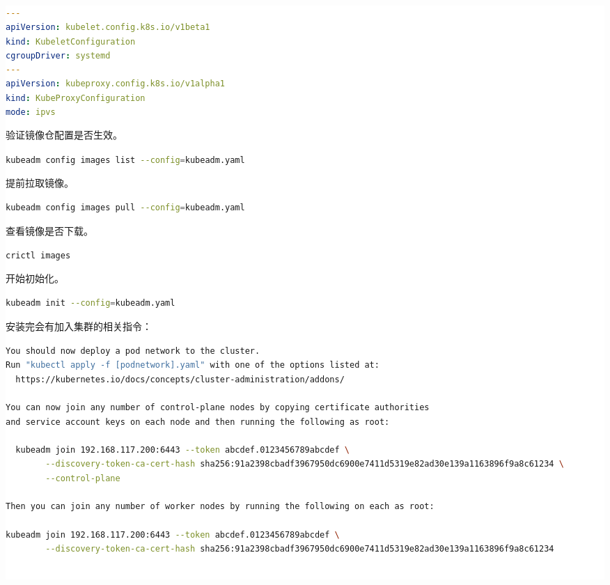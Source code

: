 ```yaml
---
apiVersion: kubelet.config.k8s.io/v1beta1
kind: KubeletConfiguration
cgroupDriver: systemd
---
apiVersion: kubeproxy.config.k8s.io/v1alpha1
kind: KubeProxyConfiguration
mode: ipvs
```

验证镜像仓配置是否生效。

```bash
kubeadm config images list --config=kubeadm.yaml
```

提前拉取镜像。

```bash
kubeadm config images pull --config=kubeadm.yaml
```

查看镜像是否下载。

```bash
crictl images
```

开始初始化。

```bash
kubeadm init --config=kubeadm.yaml
```

安装完会有加入集群的相关指令：

```bash
You should now deploy a pod network to the cluster.
Run "kubectl apply -f [podnetwork].yaml" with one of the options listed at:
  https://kubernetes.io/docs/concepts/cluster-administration/addons/

You can now join any number of control-plane nodes by copying certificate authorities
and service account keys on each node and then running the following as root:

  kubeadm join 192.168.117.200:6443 --token abcdef.0123456789abcdef \
        --discovery-token-ca-cert-hash sha256:91a2398cbadf3967950dc6900e7411d5319e82ad30e139a1163896f9a8c61234 \
        --control-plane 

Then you can join any number of worker nodes by running the following on each as root:

kubeadm join 192.168.117.200:6443 --token abcdef.0123456789abcdef \
        --discovery-token-ca-cert-hash sha256:91a2398cbadf3967950dc6900e7411d5319e82ad30e139a1163896f9a8c61234
```

<br/>

